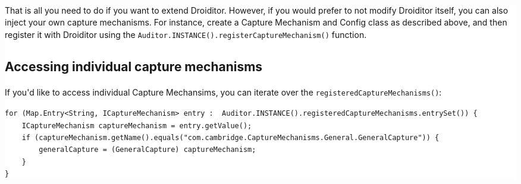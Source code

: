 
That is all you need to do if you want to extend Droiditor. However, if you would prefer to not modify Droiditor itself, you can also inject your own capture mechanisms. For instance, create a Capture Mechanism and Config class as described above, and then register it with Droiditor using the `Auditor.INSTANCE().registerCaptureMechanism()` function.

## Accessing individual capture mechanisms

If you'd like to access individual Capture Mechansims, you can iterate over the `registeredCaptureMechanisms()`:

    for (Map.Entry<String, ICaptureMechanism> entry :  Auditor.INSTANCE().registeredCaptureMechanisms.entrySet()) {
        ICaptureMechanism captureMechanism = entry.getValue();
        if (captureMechanism.getName().equals("com.cambridge.CaptureMechanisms.General.GeneralCapture")) {
            generalCapture = (GeneralCapture) captureMechanism;
        }
    }



